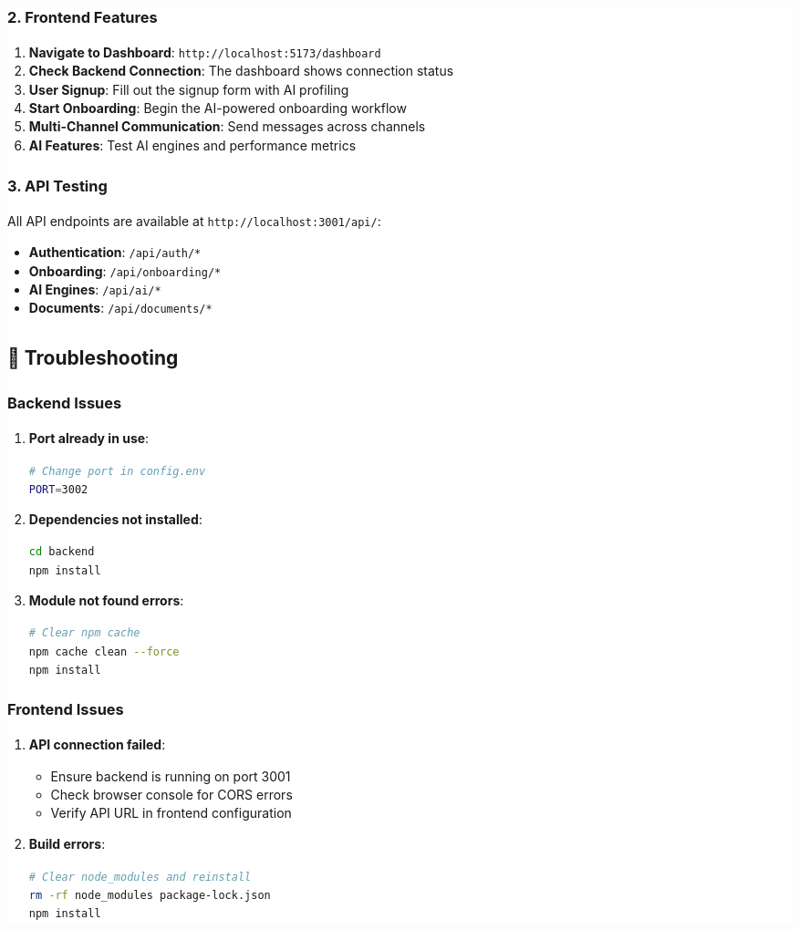 ### 2. Frontend Features

1. **Navigate to Dashboard**: `http://localhost:5173/dashboard`
2. **Check Backend Connection**: The dashboard shows connection status
3. **User Signup**: Fill out the signup form with AI profiling
4. **Start Onboarding**: Begin the AI-powered onboarding workflow
5. **Multi-Channel Communication**: Send messages across channels
6. **AI Features**: Test AI engines and performance metrics

### 3. API Testing

All API endpoints are available at `http://localhost:3001/api/`:

- **Authentication**: `/api/auth/*`
- **Onboarding**: `/api/onboarding/*`
- **AI Engines**: `/api/ai/*`
- **Documents**: `/api/documents/*`

## 🐛 Troubleshooting

### Backend Issues

1. **Port already in use**:
   ```bash
   # Change port in config.env
   PORT=3002
   ```

2. **Dependencies not installed**:
   ```bash
   cd backend
   npm install
   ```

3. **Module not found errors**:
   ```bash
   # Clear npm cache
   npm cache clean --force
   npm install
   ```

### Frontend Issues

1. **API connection failed**:
   - Ensure backend is running on port 3001
   - Check browser console for CORS errors
   - Verify API URL in frontend configuration

2. **Build errors**:
   ```bash
   # Clear node_modules and reinstall
   rm -rf node_modules package-lock.json
   npm install
   ```
